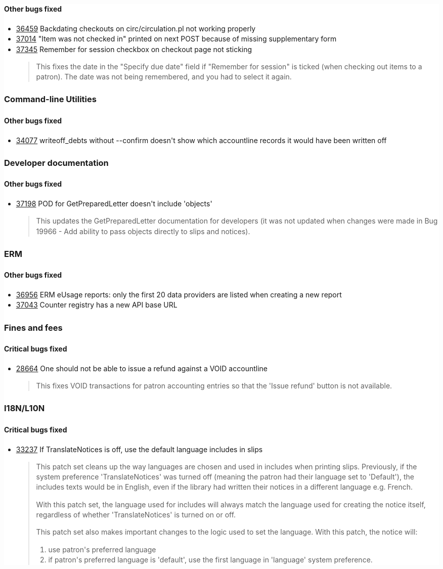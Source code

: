 #### Other bugs fixed

- [36459](http://bugs.koha-community.org/bugzilla3/show_bug.cgi?id=36459) Backdating checkouts on circ/circulation.pl not working properly
- [37014](http://bugs.koha-community.org/bugzilla3/show_bug.cgi?id=37014) "Item was not checked in" printed on next POST because of missing supplementary form
- [37345](http://bugs.koha-community.org/bugzilla3/show_bug.cgi?id=37345) Remember for session checkbox on checkout page not sticking
  >This fixes the date in the "Specify due date" field if "Remember for session" is ticked (when checking out items to a patron). The date was not being remembered, and you had to select it again.

### Command-line Utilities

#### Other bugs fixed

- [34077](http://bugs.koha-community.org/bugzilla3/show_bug.cgi?id=34077) writeoff_debts without --confirm doesn't show which accountline records it would have been written off

### Developer documentation

#### Other bugs fixed

- [37198](http://bugs.koha-community.org/bugzilla3/show_bug.cgi?id=37198) POD for GetPreparedLetter doesn't include 'objects'
  >This updates the GetPreparedLetter documentation for developers (it was not updated when changes were made in Bug 19966 - Add ability to pass objects directly to slips and notices).

### ERM

#### Other bugs fixed

- [36956](http://bugs.koha-community.org/bugzilla3/show_bug.cgi?id=36956) ERM eUsage reports: only the first 20 data providers are listed when creating a new report
- [37043](http://bugs.koha-community.org/bugzilla3/show_bug.cgi?id=37043) Counter registry has a new API base URL

### Fines and fees

#### Critical bugs fixed

- [28664](http://bugs.koha-community.org/bugzilla3/show_bug.cgi?id=28664) One should not be able to issue a refund against a VOID accountline
  >This fixes VOID transactions for patron accounting entries so that the 'Issue refund' button is not available.

### I18N/L10N

#### Critical bugs fixed

- [33237](http://bugs.koha-community.org/bugzilla3/show_bug.cgi?id=33237) If TranslateNotices is off, use the default language includes in slips
  >This patch set cleans up the way languages are chosen and used in includes when printing slips. Previously, if the system preference 'TranslateNotices' was turned off (meaning the patron had their language set to 'Default'), the includes texts would be in English, even if the library had written their notices in a different language e.g. French.
  >
  >With this patch set, the language used for includes will always match the language used for creating the notice itself, regardless of whether 'TranslateNotices' is turned on or off.
  >
  >This patch set also makes important changes to the logic used to set the language. With this patch, the notice will:
  >1. use patron's preferred language
  >2. if patron's preferred language is 'default', use the first language in 'language' system preference.
  >